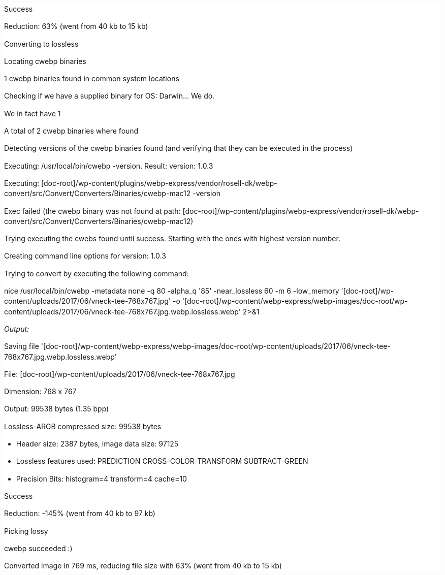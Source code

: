 Success

Reduction: 63% (went from 40 kb to 15 kb)


Converting to lossless

Locating cwebp binaries

1 cwebp binaries found in common system locations

Checking if we have a supplied binary for OS: Darwin... We do.

We in fact have 1

A total of 2 cwebp binaries where found

Detecting versions of the cwebp binaries found (and verifying that they can be executed in the process)

Executing: /usr/local/bin/cwebp -version. Result: version: 1.0.3

Executing: [doc-root]/wp-content/plugins/webp-express/vendor/rosell-dk/webp-convert/src/Convert/Converters/Binaries/cwebp-mac12 -version

Exec failed (the cwebp binary was not found at path: [doc-root]/wp-content/plugins/webp-express/vendor/rosell-dk/webp-convert/src/Convert/Converters/Binaries/cwebp-mac12)

Trying executing the cwebs found until success. Starting with the ones with highest version number.

Creating command line options for version: 1.0.3

Trying to convert by executing the following command:

nice /usr/local/bin/cwebp -metadata none -q 80 -alpha_q '85' -near_lossless 60 -m 6 -low_memory '[doc-root]/wp-content/uploads/2017/06/vneck-tee-768x767.jpg' -o '[doc-root]/wp-content/webp-express/webp-images/doc-root/wp-content/uploads/2017/06/vneck-tee-768x767.jpg.webp.lossless.webp' 2>&1


*Output:* 

Saving file '[doc-root]/wp-content/webp-express/webp-images/doc-root/wp-content/uploads/2017/06/vneck-tee-768x767.jpg.webp.lossless.webp'

File:      [doc-root]/wp-content/uploads/2017/06/vneck-tee-768x767.jpg

Dimension: 768 x 767

Output:    99538 bytes (1.35 bpp)

Lossless-ARGB compressed size: 99538 bytes

  * Header size: 2387 bytes, image data size: 97125

  * Lossless features used: PREDICTION CROSS-COLOR-TRANSFORM SUBTRACT-GREEN

  * Precision Bits: histogram=4 transform=4 cache=10


Success

Reduction: -145% (went from 40 kb to 97 kb)


Picking lossy

cwebp succeeded :)


Converted image in 769 ms, reducing file size with 63% (went from 40 kb to 15 kb)

